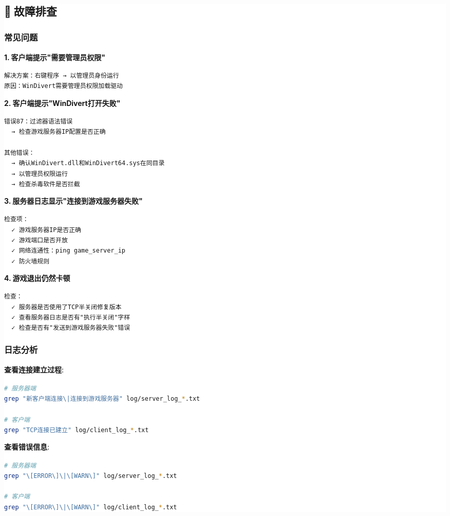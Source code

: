 ## 🐛 故障排查

### 常见问题

**1. 客户端提示"需要管理员权限"**
```
解决方案：右键程序 → 以管理员身份运行
原因：WinDivert需要管理员权限加载驱动
```

**2. 客户端提示"WinDivert打开失败"**
```
错误87：过滤器语法错误
  → 检查游戏服务器IP配置是否正确

其他错误：
  → 确认WinDivert.dll和WinDivert64.sys在同目录
  → 以管理员权限运行
  → 检查杀毒软件是否拦截
```

**3. 服务器日志显示"连接到游戏服务器失败"**
```
检查项：
  ✓ 游戏服务器IP是否正确
  ✓ 游戏端口是否开放
  ✓ 网络连通性：ping game_server_ip
  ✓ 防火墙规则
```

**4. 游戏退出仍然卡顿**
```
检查：
  ✓ 服务器是否使用了TCP半关闭修复版本
  ✓ 查看服务器日志是否有"执行半关闭"字样
  ✓ 检查是否有"发送到游戏服务器失败"错误
```

### 日志分析

**查看连接建立过程**:
```bash
# 服务器端
grep "新客户端连接\|连接到游戏服务器" log/server_log_*.txt

# 客户端
grep "TCP连接已建立" log/client_log_*.txt
```

**查看错误信息**:
```bash
# 服务器端
grep "\[ERROR\]\|\[WARN\]" log/server_log_*.txt

# 客户端
grep "\[ERROR\]\|\[WARN\]" log/client_log_*.txt
```

